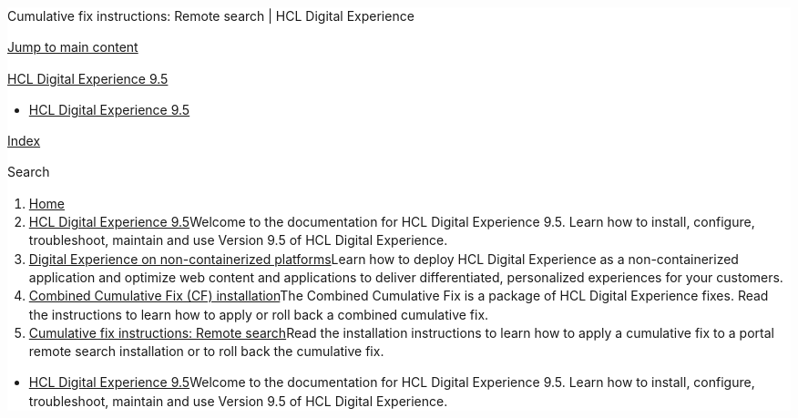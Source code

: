 

Cumulative fix instructions: Remote search | HCL Digital Experience









[Jump to main content](#wh_topic_body) 






[HCL Digital Experience 9.5](../index.html)







* [HCL Digital Experience 9.5](../welcome/wp95_welcome.html)

[Index](../indexTerms.html "Index")






Search




1. [Home](../index.html)
2. [HCL Digital Experience 9.5](../welcome/wp95_welcome.html)Welcome to the documentation for HCL Digital Experience 9.5. Learn how to install, configure, troubleshoot, maintain and use Version 9.5 of HCL Digital Experience.
3. [Digital Experience on non-containerized platforms](../containerization/dx_non_container.html)Learn how to deploy HCL Digital Experience as a non-containerized application and optimize web content and applications to deliver differentiated, personalized experiences for your customers.
4. [Combined Cumulative Fix (CF) installation](../overview/ccf_strategy95.html)The Combined Cumulative Fix is a package of HCL Digital Experience fixes. Read the instructions to learn how to apply or roll back a combined cumulative fix.
5. [Cumulative fix instructions: Remote search](../overview/ccf_95_remote_search.html)Read the installation instructions to learn how to apply a cumulative fix to a portal remote search installation or to roll back the cumulative fix.


















* [HCL Digital Experience 9.5](../welcome/wp95_welcome.html)Welcome to the documentation for HCL Digital Experience 9.5. Learn how to install, configure, troubleshoot, maintain and use Version 9.5 of HCL Digital Experience.
